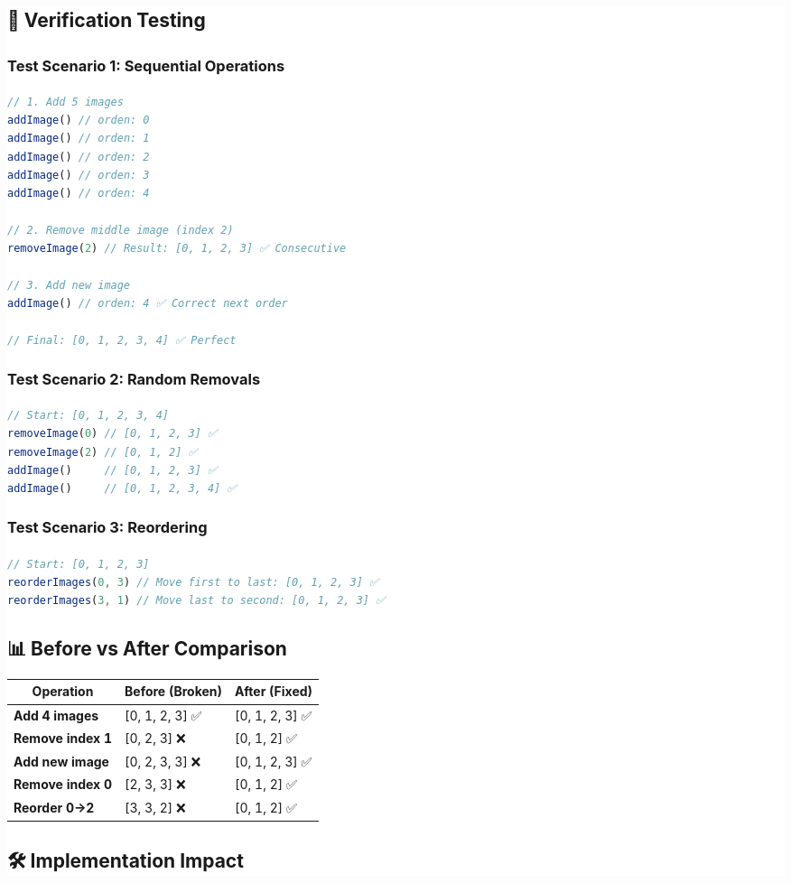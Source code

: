 ## 🧪 Verification Testing

### Test Scenario 1: Sequential Operations
```javascript
// 1. Add 5 images
addImage() // orden: 0
addImage() // orden: 1  
addImage() // orden: 2
addImage() // orden: 3
addImage() // orden: 4

// 2. Remove middle image (index 2)
removeImage(2) // Result: [0, 1, 2, 3] ✅ Consecutive

// 3. Add new image
addImage() // orden: 4 ✅ Correct next order

// Final: [0, 1, 2, 3, 4] ✅ Perfect
```

### Test Scenario 2: Random Removals
```javascript
// Start: [0, 1, 2, 3, 4]
removeImage(0) // [0, 1, 2, 3] ✅
removeImage(2) // [0, 1, 2] ✅  
addImage()     // [0, 1, 2, 3] ✅
addImage()     // [0, 1, 2, 3, 4] ✅
```

### Test Scenario 3: Reordering
```javascript
// Start: [0, 1, 2, 3]
reorderImages(0, 3) // Move first to last: [0, 1, 2, 3] ✅
reorderImages(3, 1) // Move last to second: [0, 1, 2, 3] ✅
```

## 📊 Before vs After Comparison

| Operation | Before (Broken) | After (Fixed) |
|-----------|----------------|---------------|
| **Add 4 images** | [0, 1, 2, 3] ✅ | [0, 1, 2, 3] ✅ |
| **Remove index 1** | [0, 2, 3] ❌ | [0, 1, 2] ✅ |
| **Add new image** | [0, 2, 3, 3] ❌ | [0, 1, 2, 3] ✅ |
| **Remove index 0** | [2, 3, 3] ❌ | [0, 1, 2] ✅ |
| **Reorder 0→2** | [3, 3, 2] ❌ | [0, 1, 2] ✅ |

## 🛠️ Implementation Impact
